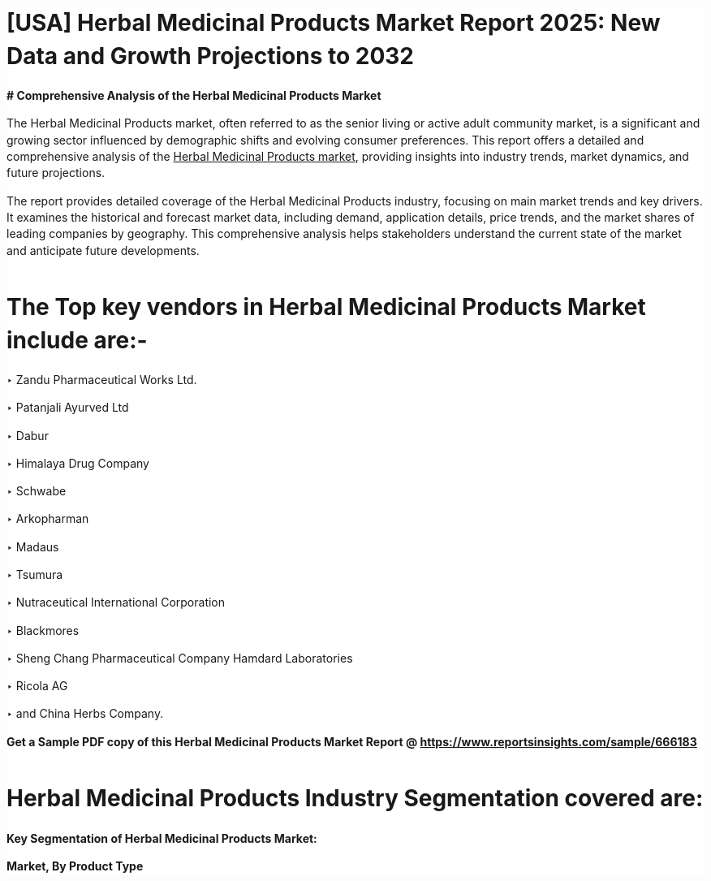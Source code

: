 # [USA] Herbal Medicinal Products Market Report 2025: New Data and Growth Projections to 2032

<strong># Comprehensive Analysis of the Herbal Medicinal Products Market</strong>

The Herbal Medicinal Products market, often referred to as the senior living or active adult community market, is a significant and growing sector influenced by demographic shifts and evolving consumer preferences. This report offers a detailed and comprehensive analysis of the <a href=https://www.reportsinsights.com/sample/666183>Herbal Medicinal Products market</a>, providing insights into industry trends, market dynamics, and future projections.

The report provides detailed coverage of the Herbal Medicinal Products industry, focusing on main market trends and key drivers. It examines the historical and forecast market data, including demand, application details, price trends, and the market shares of leading companies by geography. This comprehensive analysis helps stakeholders understand the current state of the market and anticipate future developments.

# <strong>The Top key vendors in Herbal Medicinal Products Market include are:- </strong>

‣ Zandu Pharmaceutical Works Ltd.

‣ Patanjali Ayurved Ltd

‣ Dabur

‣ Himalaya Drug Company

‣ Schwabe

‣ Arkopharman

‣ Madaus

‣ Tsumura

‣ Nutraceutical International Corporation

‣ Blackmores

‣ Sheng Chang Pharmaceutical Company Hamdard Laboratories

‣ Ricola AG

‣ and China Herbs Company.

<strong>Get a Sample PDF copy of this Herbal Medicinal Products Market Report </strong><strong>@ <a href=https://www.reportsinsights.com/sample/666183 style=color:#0000ff;>https://www.reportsinsights.com/sample/666183</a> </strong>

# <strong>Herbal Medicinal Products Industry Segmentation covered are:</strong>

<strong>Key Segmentation of Herbal Medicinal Products Market:</strong> 

<Strong>Market, By Product Type</Strong>
